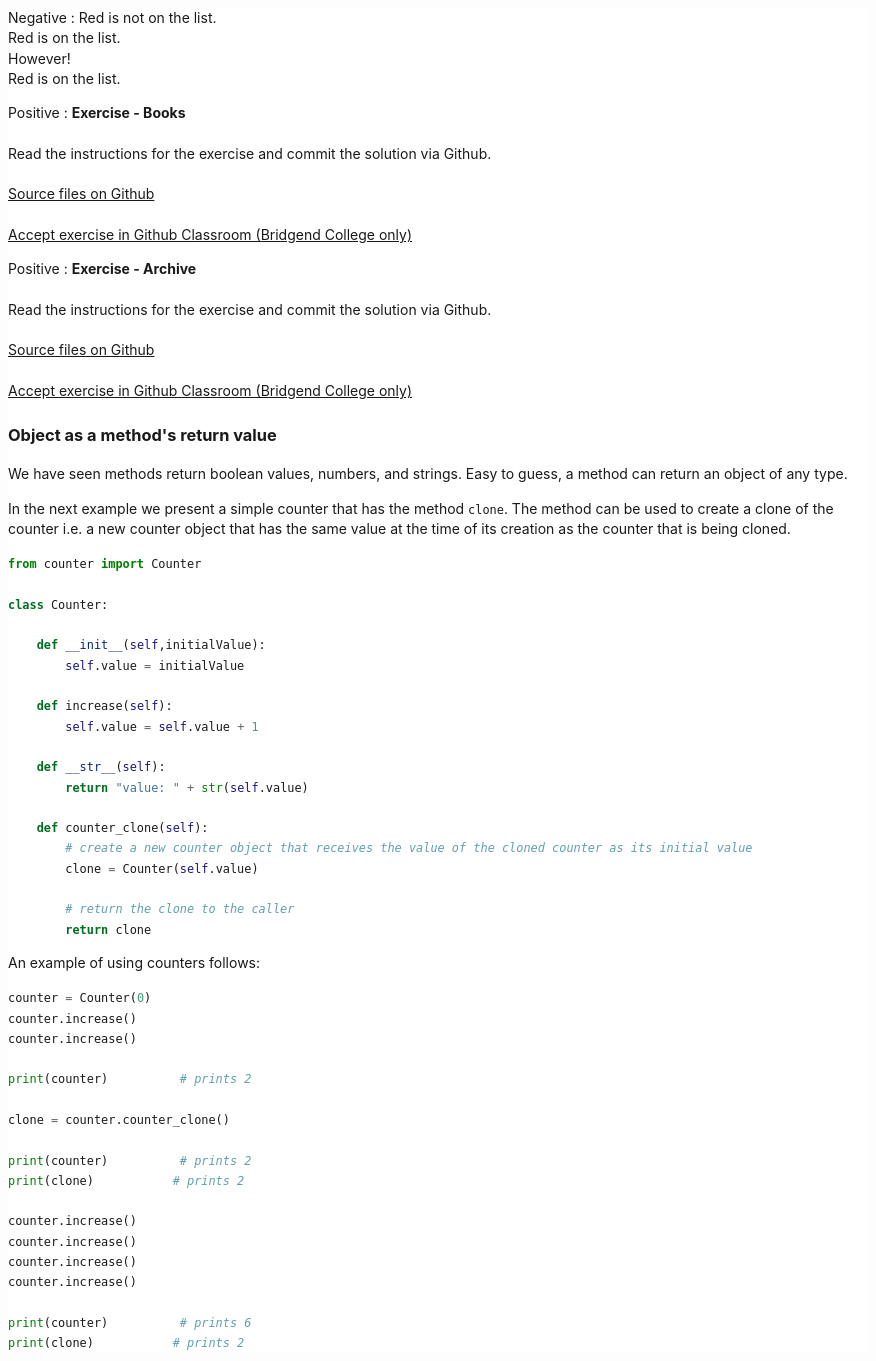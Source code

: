 Negative
: Red is not on the list. <br> Red is on the list. <br> However! <br> Red is on the list.

Positive
: **Exercise - Books** <br><br> Read the instructions for the exercise and commit the solution via Github. <br><br> [Source files on Github](https://github.com/den01-python-programming/exercise-5-13-books.git) <br><br> [Accept exercise in Github Classroom (Bridgend College only)](https://sites.google.com/bridgend.ac.uk/den01-hnc-2020/home/part-5/exercise-5-13)

Positive
: **Exercise - Archive** <br><br> Read the instructions for the exercise and commit the solution via Github. <br><br> [Source files on Github](https://github.com/den01-python-programming/exercise-5-14-archive.git) <br><br> [Accept exercise in Github Classroom (Bridgend College only)](https://sites.google.com/bridgend.ac.uk/den01-hnc-2020/home/part-5/exercise-5-14)

### Object as a method's return value

We have seen methods return boolean values, numbers, and strings. Easy to guess, a method can return an object of any type.

In the next example we present a simple counter that has the method `clone`. The method can be used to create a clone of the counter  i.e. a new counter object that has the same value at the time of its creation as the counter that is being cloned.

```python
from counter import Counter

class Counter:

    def __init__(self,initialValue):
        self.value = initialValue

    def increase(self):
        self.value = self.value + 1

    def __str__(self):
        return "value: " + str(self.value)

    def counter_clone(self):
        # create a new counter object that receives the value of the cloned counter as its initial value
        clone = Counter(self.value)

        # return the clone to the caller
        return clone
```
An example of using counters follows:

```python
counter = Counter(0)
counter.increase()
counter.increase()

print(counter)          # prints 2

clone = counter.counter_clone()

print(counter)          # prints 2
print(clone)           # prints 2

counter.increase()
counter.increase()
counter.increase()
counter.increase()

print(counter)          # prints 6
print(clone)           # prints 2
```